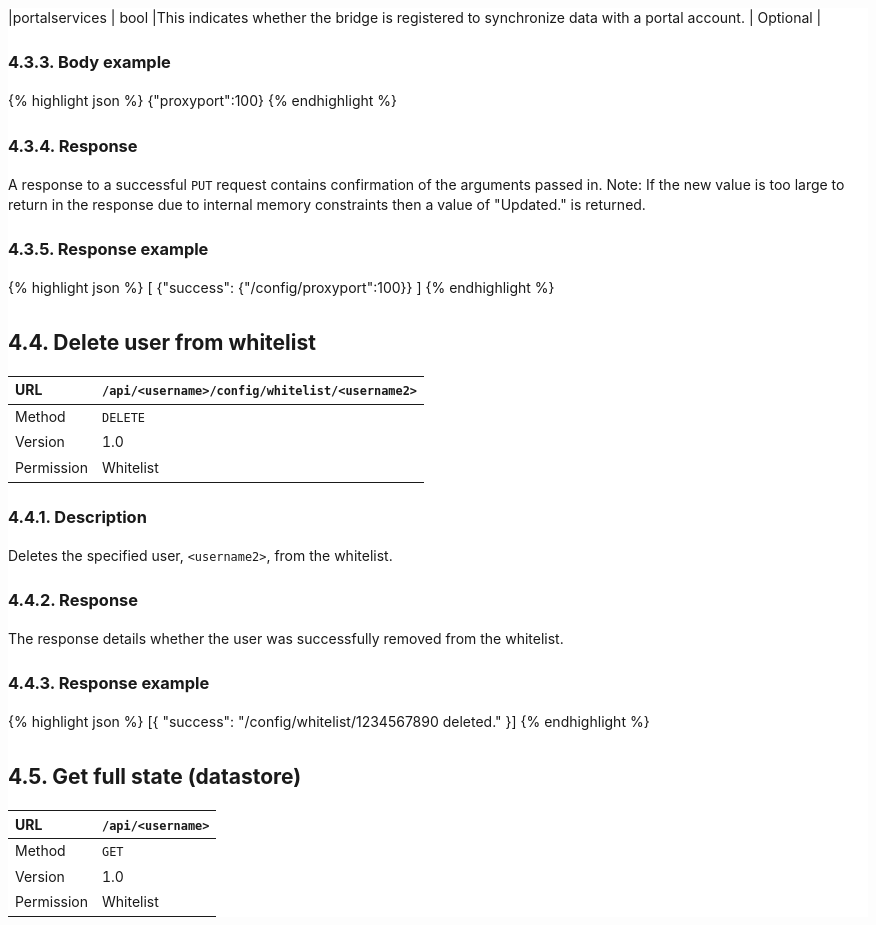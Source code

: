 |portalservices	|	bool				|This indicates whether the bridge is registered to synchronize data with a portal account.	| Optional |

### 4.3.3.	Body example
{% highlight json %}
{"proxyport":100}
{% endhighlight %}
	
### 4.3.4.	Response
A response to a successful `PUT` request contains confirmation of the arguments passed in. Note: If the new value is too large to return in the response due to internal memory constraints then a value of "Updated." is returned.
 
### 4.3.5.	Response example
{% highlight json %}
[
	{"success": {"/config/proxyport":100}}
]
{% endhighlight %}
 

## 4.4.	Delete user from whitelist

|URL				|`/api/<username>/config/whitelist/<username2>`	|
|:----------|:----------------------------------------------|
|Method			|`DELETE`																				|
|Version		|1.0																						|
|Permission	|Whitelist																			|

### 4.4.1.	Description
Deletes the specified user, `<username2>`, from the whitelist.

### 4.4.2.	Response
The response details whether the user was successfully removed from the whitelist.

### 4.4.3.	Response example
{% highlight json %}
[{
	"success": "/config/whitelist/1234567890 deleted."
}]
{% endhighlight %}


## 4.5.	Get full state (datastore)

|URL				|`/api/<username>`	|
|:----------|:------------------|
|Method			|`GET`							|
|Version		|1.0								|
|Permission	|Whitelist					|
